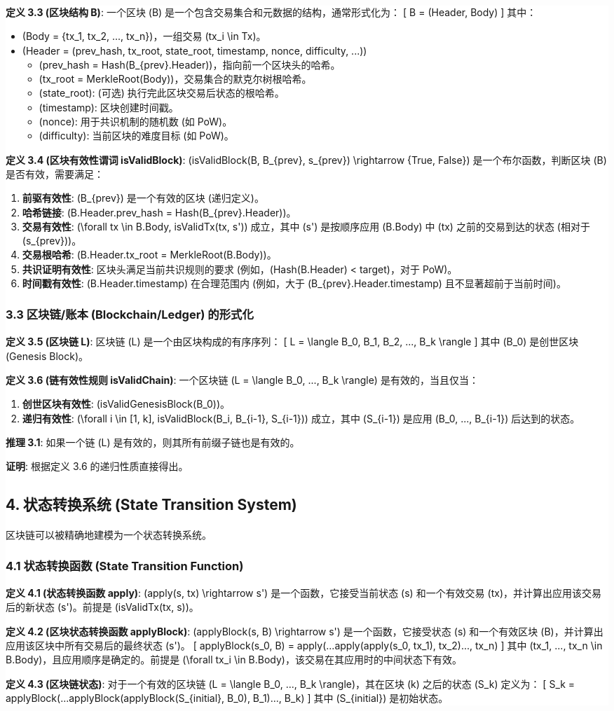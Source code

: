 **定义 3.3 (区块结构 B)**: 一个区块 \(B\) 是一个包含交易集合和元数据的结构，通常形式化为：
\[ B = (Header, Body) \]
其中：

- \(Body = \{tx_1, tx_2, ..., tx_n\}\)，一组交易 \(tx_i \in Tx\)。
- \(Header = (prev\_hash, tx\_root, state\_root, timestamp, nonce, difficulty, ...)\)
  - \(prev\_hash = Hash(B_{prev}.Header)\)，指向前一个区块头的哈希。
  - \(tx\_root = MerkleRoot(Body)\)，交易集合的默克尔树根哈希。
  - \(state\_root\): (可选) 执行完此区块交易后状态的根哈希。
  - \(timestamp\): 区块创建时间戳。
  - \(nonce\): 用于共识机制的随机数 (如 PoW)。
  - \(difficulty\): 当前区块的难度目标 (如 PoW)。

**定义 3.4 (区块有效性谓词 isValidBlock)**: \(isValidBlock(B, B_{prev}, s_{prev}) \rightarrow \{True, False\}\) 是一个布尔函数，判断区块 \(B\) 是否有效，需要满足：

1. **前驱有效性**: \(B_{prev}\) 是一个有效的区块 (递归定义)。
2. **哈希链接**: \(B.Header.prev\_hash = Hash(B_{prev}.Header)\)。
3. **交易有效性**: \(\forall tx \in B.Body, isValidTx(tx, s')\) 成立，其中 \(s'\) 是按顺序应用 \(B.Body\) 中 \(tx\) 之前的交易到达的状态 (相对于 \(s_{prev}\))。
4. **交易根哈希**: \(B.Header.tx\_root = MerkleRoot(B.Body)\)。
5. **共识证明有效性**: 区块头满足当前共识规则的要求 (例如，\(Hash(B.Header) < target\)，对于 PoW)。
6. **时间戳有效性**: \(B.Header.timestamp\) 在合理范围内 (例如，大于 \(B_{prev}.Header.timestamp\) 且不显著超前于当前时间)。

### 3.3 区块链/账本 (Blockchain/Ledger) 的形式化

**定义 3.5 (区块链 L)**: 区块链 \(L\) 是一个由区块构成的有序序列：
\[ L = \langle B_0, B_1, B_2, ..., B_k \rangle \]
其中 \(B_0\) 是创世区块 (Genesis Block)。

**定义 3.6 (链有效性规则 isValidChain)**: 一个区块链 \(L = \langle B_0, ..., B_k \rangle\) 是有效的，当且仅当：

1. **创世区块有效性**: \(isValidGenesisBlock(B_0)\)。
2. **递归有效性**: \(\forall i \in [1, k], isValidBlock(B_i, B_{i-1}, S_{i-1})\) 成立，其中 \(S_{i-1}\) 是应用 \(B_0, ..., B_{i-1}\) 后达到的状态。

**推理 3.1**: 如果一个链 \(L\) 是有效的，则其所有前缀子链也是有效的。

**证明**: 根据定义 3.6 的递归性质直接得出。

## 4. 状态转换系统 (State Transition System)

区块链可以被精确地建模为一个状态转换系统。

### 4.1 状态转换函数 (State Transition Function)

**定义 4.1 (状态转换函数 apply)**: \(apply(s, tx) \rightarrow s'\) 是一个函数，它接受当前状态 \(s\) 和一个有效交易 \(tx\)，并计算出应用该交易后的新状态 \(s'\)。前提是 \(isValidTx(tx, s)\)。

**定义 4.2 (区块状态转换函数 applyBlock)**: \(applyBlock(s, B) \rightarrow s'\) 是一个函数，它接受状态 \(s\) 和一个有效区块 \(B\)，并计算出应用该区块中所有交易后的最终状态 \(s'\)。
\[ applyBlock(s_0, B) = apply(...apply(apply(s_0, tx_1), tx_2)..., tx_n) \]
其中 \(tx_1, ..., tx_n \in B.Body\)，且应用顺序是确定的。前提是 \(\forall tx_i \in B.Body\)，该交易在其应用时的中间状态下有效。

**定义 4.3 (区块链状态)**: 对于一个有效的区块链 \(L = \langle B_0, ..., B_k \rangle\)，其在区块 \(k\) 之后的状态 \(S_k\) 定义为：
\[ S_k = applyBlock(...applyBlock(applyBlock(S_{initial}, B_0), B_1)..., B_k) \]
其中 \(S_{initial}\) 是初始状态。
